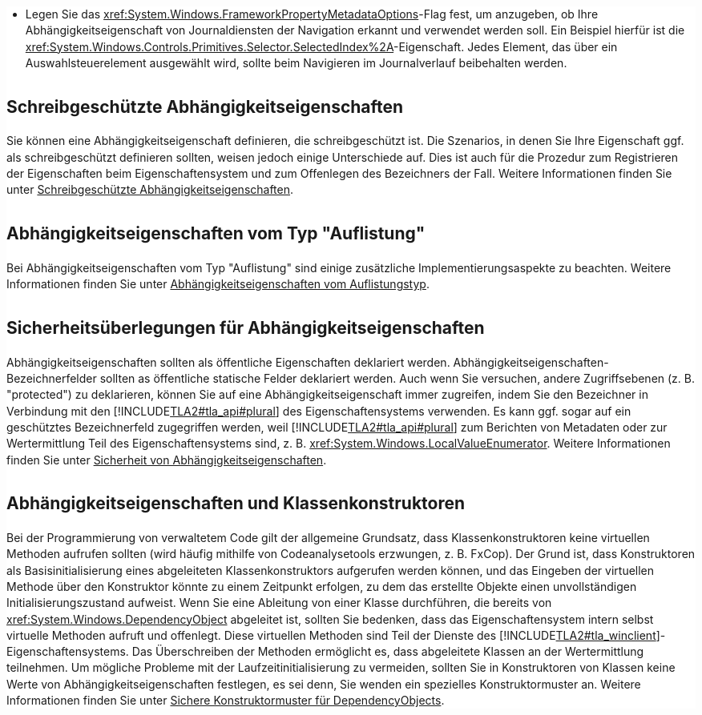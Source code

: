 -   Legen Sie das <xref:System.Windows.FrameworkPropertyMetadataOptions>\-Flag fest, um anzugeben, ob Ihre Abhängigkeitseigenschaft von Journaldiensten der Navigation erkannt und verwendet werden soll.  Ein Beispiel hierfür ist die <xref:System.Windows.Controls.Primitives.Selector.SelectedIndex%2A>\-Eigenschaft. Jedes Element, das über ein Auswahlsteuerelement ausgewählt wird, sollte beim Navigieren im Journalverlauf beibehalten werden.  
  
<a name="RODP"></a>   
## Schreibgeschützte Abhängigkeitseigenschaften  
 Sie können eine Abhängigkeitseigenschaft definieren, die schreibgeschützt ist.  Die Szenarios, in denen Sie Ihre Eigenschaft ggf. als schreibgeschützt definieren sollten, weisen jedoch einige Unterschiede auf. Dies ist auch für die Prozedur zum Registrieren der Eigenschaften beim Eigenschaftensystem und zum Offenlegen des Bezeichners der Fall.  Weitere Informationen finden Sie unter [Schreibgeschützte Abhängigkeitseigenschaften](../../../../docs/framework/wpf/advanced/read-only-dependency-properties.md).  
  
<a name="CTDP"></a>   
## Abhängigkeitseigenschaften vom Typ "Auflistung"  
 Bei Abhängigkeitseigenschaften vom Typ "Auflistung" sind einige zusätzliche Implementierungsaspekte zu beachten.  Weitere Informationen finden Sie unter [Abhängigkeitseigenschaften vom Auflistungstyp](../../../../docs/framework/wpf/advanced/collection-type-dependency-properties.md).  
  
<a name="SecurityC"></a>   
## Sicherheitsüberlegungen für Abhängigkeitseigenschaften  
 Abhängigkeitseigenschaften sollten als öffentliche Eigenschaften deklariert werden.  Abhängigkeitseigenschaften\-Bezeichnerfelder sollten as öffentliche statische Felder deklariert werden.  Auch wenn Sie versuchen, andere Zugriffsebenen \(z. B. "protected"\) zu deklarieren, können Sie auf eine Abhängigkeitseigenschaft immer zugreifen, indem Sie den Bezeichner in Verbindung mit den [!INCLUDE[TLA2#tla_api#plural](../../../../includes/tla2sharptla-apisharpplural-md.md)] des Eigenschaftensystems verwenden.  Es kann ggf. sogar auf ein geschütztes Bezeichnerfeld zugegriffen werden, weil [!INCLUDE[TLA2#tla_api#plural](../../../../includes/tla2sharptla-apisharpplural-md.md)] zum Berichten von Metadaten oder zur Wertermittlung Teil des Eigenschaftensystems sind, z. B. <xref:System.Windows.LocalValueEnumerator>.  Weitere Informationen finden Sie unter [Sicherheit von Abhängigkeitseigenschaften](../../../../docs/framework/wpf/advanced/dependency-property-security.md).  
  
<a name="DPCtor"></a>   
## Abhängigkeitseigenschaften und Klassenkonstruktoren  
 Bei der Programmierung von verwaltetem Code gilt der allgemeine Grundsatz, dass Klassenkonstruktoren keine virtuellen Methoden aufrufen sollten \(wird häufig mithilfe von Codeanalysetools erzwungen, z. B. FxCop\).  Der Grund ist, dass Konstruktoren als Basisinitialisierung eines abgeleiteten Klassenkonstruktors aufgerufen werden können, und das Eingeben der virtuellen Methode über den Konstruktor könnte zu einem Zeitpunkt erfolgen, zu dem das erstellte Objekte einen unvollständigen Initialisierungszustand aufweist.  Wenn Sie eine Ableitung von einer Klasse durchführen, die bereits von <xref:System.Windows.DependencyObject> abgeleitet ist, sollten Sie bedenken, dass das Eigenschaftensystem intern selbst virtuelle Methoden aufruft und offenlegt.  Diese virtuellen Methoden sind Teil der Dienste des [!INCLUDE[TLA2#tla_winclient](../../../../includes/tla2sharptla-winclient-md.md)]\-Eigenschaftensystems.  Das Überschreiben der Methoden ermöglicht es, dass abgeleitete Klassen an der Wertermittlung teilnehmen.  Um mögliche Probleme mit der Laufzeitinitialisierung zu vermeiden, sollten Sie in Konstruktoren von Klassen keine Werte von Abhängigkeitseigenschaften festlegen, es sei denn, Sie wenden ein spezielles Konstruktormuster an.  Weitere Informationen finden Sie unter [Sichere Konstruktormuster für DependencyObjects](../../../../docs/framework/wpf/advanced/safe-constructor-patterns-for-dependencyobjects.md).  
  